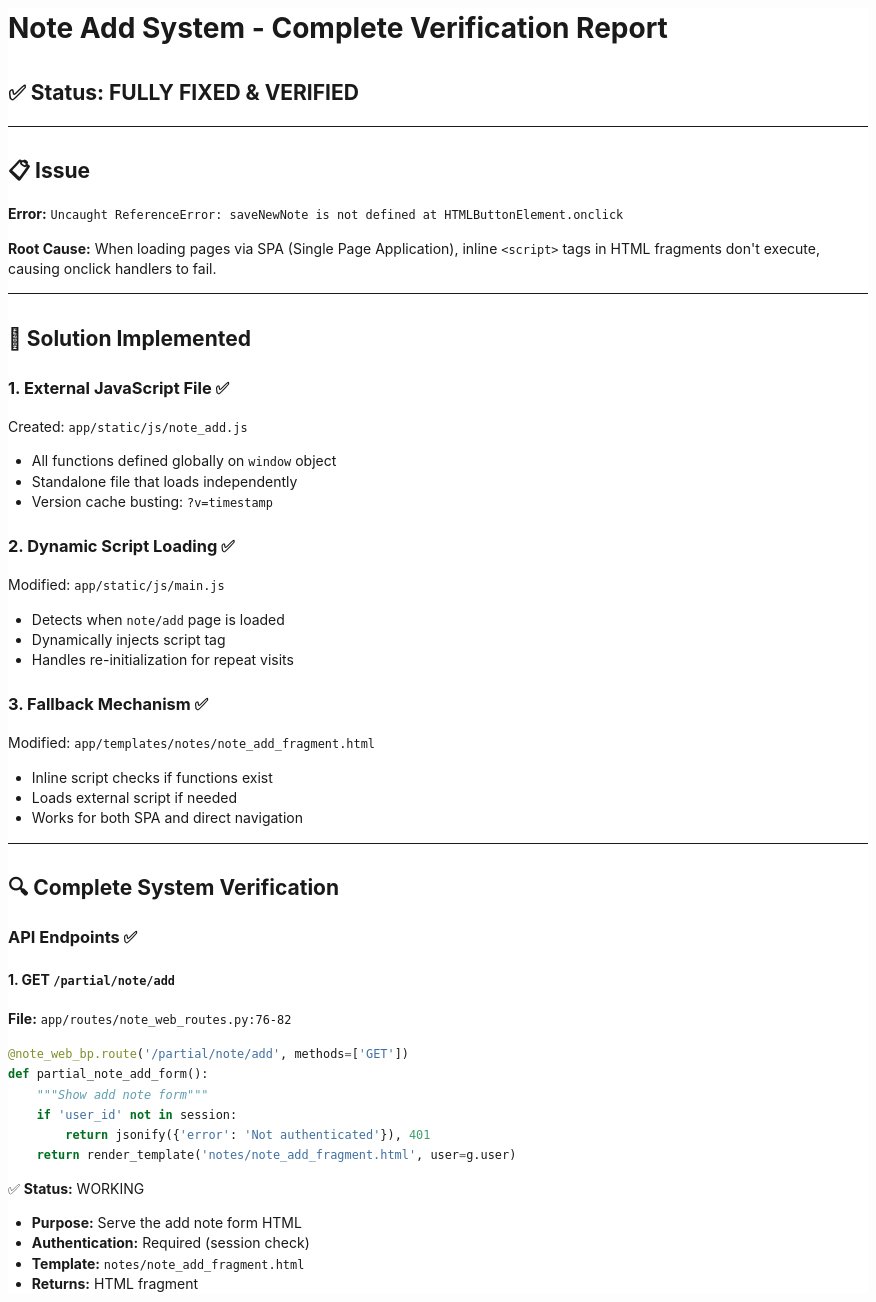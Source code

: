 # Note Add System - Complete Verification Report

## ✅ Status: FULLY FIXED & VERIFIED

---

## 📋 Issue
**Error:** `Uncaught ReferenceError: saveNewNote is not defined at HTMLButtonElement.onclick`

**Root Cause:** When loading pages via SPA (Single Page Application), inline `<script>` tags in HTML fragments don't execute, causing onclick handlers to fail.

---

## 🔧 Solution Implemented

### 1. External JavaScript File ✅
Created: `app/static/js/note_add.js`
- All functions defined globally on `window` object
- Standalone file that loads independently
- Version cache busting: `?v=timestamp`

### 2. Dynamic Script Loading ✅
Modified: `app/static/js/main.js`
- Detects when `note/add` page is loaded
- Dynamically injects script tag
- Handles re-initialization for repeat visits

### 3. Fallback Mechanism ✅
Modified: `app/templates/notes/note_add_fragment.html`
- Inline script checks if functions exist
- Loads external script if needed
- Works for both SPA and direct navigation

---

## 🔍 Complete System Verification

### API Endpoints ✅

#### 1. GET `/partial/note/add`
**File:** `app/routes/note_web_routes.py:76-82`
```python
@note_web_bp.route('/partial/note/add', methods=['GET'])
def partial_note_add_form():
    """Show add note form"""
    if 'user_id' not in session:
        return jsonify({'error': 'Not authenticated'}), 401
    return render_template('notes/note_add_fragment.html', user=g.user)
```
✅ **Status:** WORKING
- **Purpose:** Serve the add note form HTML
- **Authentication:** Required (session check)
- **Template:** `notes/note_add_fragment.html`
- **Returns:** HTML fragment

